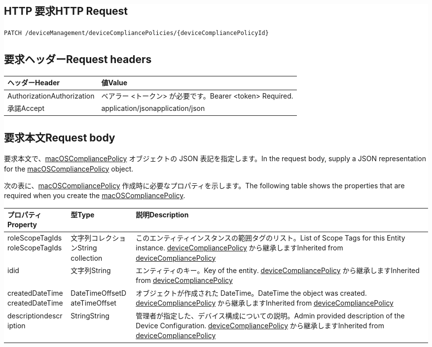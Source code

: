 ## <a name="http-request"></a><span data-ttu-id="a03b1-118">HTTP 要求</span><span class="sxs-lookup"><span data-stu-id="a03b1-118">HTTP Request</span></span>

``` http
PATCH /deviceManagement/deviceCompliancePolicies/{deviceCompliancePolicyId}
```

## <a name="request-headers"></a><span data-ttu-id="a03b1-119">要求ヘッダー</span><span class="sxs-lookup"><span data-stu-id="a03b1-119">Request headers</span></span>
|<span data-ttu-id="a03b1-120">ヘッダー</span><span class="sxs-lookup"><span data-stu-id="a03b1-120">Header</span></span>|<span data-ttu-id="a03b1-121">値</span><span class="sxs-lookup"><span data-stu-id="a03b1-121">Value</span></span>|
|:---|:---|
|<span data-ttu-id="a03b1-122">Authorization</span><span class="sxs-lookup"><span data-stu-id="a03b1-122">Authorization</span></span>|<span data-ttu-id="a03b1-123">ベアラー &lt;トークン&gt; が必要です。</span><span class="sxs-lookup"><span data-stu-id="a03b1-123">Bearer &lt;token&gt; Required.</span></span>|
|<span data-ttu-id="a03b1-124">承諾</span><span class="sxs-lookup"><span data-stu-id="a03b1-124">Accept</span></span>|<span data-ttu-id="a03b1-125">application/json</span><span class="sxs-lookup"><span data-stu-id="a03b1-125">application/json</span></span>|

## <a name="request-body"></a><span data-ttu-id="a03b1-126">要求本文</span><span class="sxs-lookup"><span data-stu-id="a03b1-126">Request body</span></span>
<span data-ttu-id="a03b1-127">要求本文で、[macOSCompliancePolicy](../resources/intune-deviceconfig-macoscompliancepolicy.md) オブジェクトの JSON 表記を指定します。</span><span class="sxs-lookup"><span data-stu-id="a03b1-127">In the request body, supply a JSON representation for the [macOSCompliancePolicy](../resources/intune-deviceconfig-macoscompliancepolicy.md) object.</span></span>

<span data-ttu-id="a03b1-128">次の表に、[macOSCompliancePolicy](../resources/intune-deviceconfig-macoscompliancepolicy.md) 作成時に必要なプロパティを示します。</span><span class="sxs-lookup"><span data-stu-id="a03b1-128">The following table shows the properties that are required when you create the [macOSCompliancePolicy](../resources/intune-deviceconfig-macoscompliancepolicy.md).</span></span>

|<span data-ttu-id="a03b1-129">プロパティ</span><span class="sxs-lookup"><span data-stu-id="a03b1-129">Property</span></span>|<span data-ttu-id="a03b1-130">型</span><span class="sxs-lookup"><span data-stu-id="a03b1-130">Type</span></span>|<span data-ttu-id="a03b1-131">説明</span><span class="sxs-lookup"><span data-stu-id="a03b1-131">Description</span></span>|
|:---|:---|:---|
|<span data-ttu-id="a03b1-132">roleScopeTagIds</span><span class="sxs-lookup"><span data-stu-id="a03b1-132">roleScopeTagIds</span></span>|<span data-ttu-id="a03b1-133">文字列コレクション</span><span class="sxs-lookup"><span data-stu-id="a03b1-133">String collection</span></span>|<span data-ttu-id="a03b1-134">このエンティティインスタンスの範囲タグのリスト。</span><span class="sxs-lookup"><span data-stu-id="a03b1-134">List of Scope Tags for this Entity instance.</span></span> <span data-ttu-id="a03b1-135">[deviceCompliancePolicy](../resources/intune-deviceconfig-devicecompliancepolicy.md) から継承します</span><span class="sxs-lookup"><span data-stu-id="a03b1-135">Inherited from [deviceCompliancePolicy](../resources/intune-deviceconfig-devicecompliancepolicy.md)</span></span>|
|<span data-ttu-id="a03b1-136">id</span><span class="sxs-lookup"><span data-stu-id="a03b1-136">id</span></span>|<span data-ttu-id="a03b1-137">文字列</span><span class="sxs-lookup"><span data-stu-id="a03b1-137">String</span></span>|<span data-ttu-id="a03b1-138">エンティティのキー。</span><span class="sxs-lookup"><span data-stu-id="a03b1-138">Key of the entity.</span></span> <span data-ttu-id="a03b1-139">[deviceCompliancePolicy](../resources/intune-deviceconfig-devicecompliancepolicy.md) から継承します</span><span class="sxs-lookup"><span data-stu-id="a03b1-139">Inherited from [deviceCompliancePolicy](../resources/intune-deviceconfig-devicecompliancepolicy.md)</span></span>|
|<span data-ttu-id="a03b1-140">createdDateTime</span><span class="sxs-lookup"><span data-stu-id="a03b1-140">createdDateTime</span></span>|<span data-ttu-id="a03b1-141">DateTimeOffset</span><span class="sxs-lookup"><span data-stu-id="a03b1-141">DateTimeOffset</span></span>|<span data-ttu-id="a03b1-142">オブジェクトが作成された DateTime。</span><span class="sxs-lookup"><span data-stu-id="a03b1-142">DateTime the object was created.</span></span> <span data-ttu-id="a03b1-143">[deviceCompliancePolicy](../resources/intune-deviceconfig-devicecompliancepolicy.md) から継承します</span><span class="sxs-lookup"><span data-stu-id="a03b1-143">Inherited from [deviceCompliancePolicy](../resources/intune-deviceconfig-devicecompliancepolicy.md)</span></span>|
|<span data-ttu-id="a03b1-144">description</span><span class="sxs-lookup"><span data-stu-id="a03b1-144">description</span></span>|<span data-ttu-id="a03b1-145">String</span><span class="sxs-lookup"><span data-stu-id="a03b1-145">String</span></span>|<span data-ttu-id="a03b1-146">管理者が指定した、デバイス構成についての説明。</span><span class="sxs-lookup"><span data-stu-id="a03b1-146">Admin provided description of the Device Configuration.</span></span> <span data-ttu-id="a03b1-147">[deviceCompliancePolicy](../resources/intune-deviceconfig-devicecompliancepolicy.md) から継承します</span><span class="sxs-lookup"><span data-stu-id="a03b1-147">Inherited from [deviceCompliancePolicy](../resources/intune-deviceconfig-devicecompliancepolicy.md)</span></span>|
